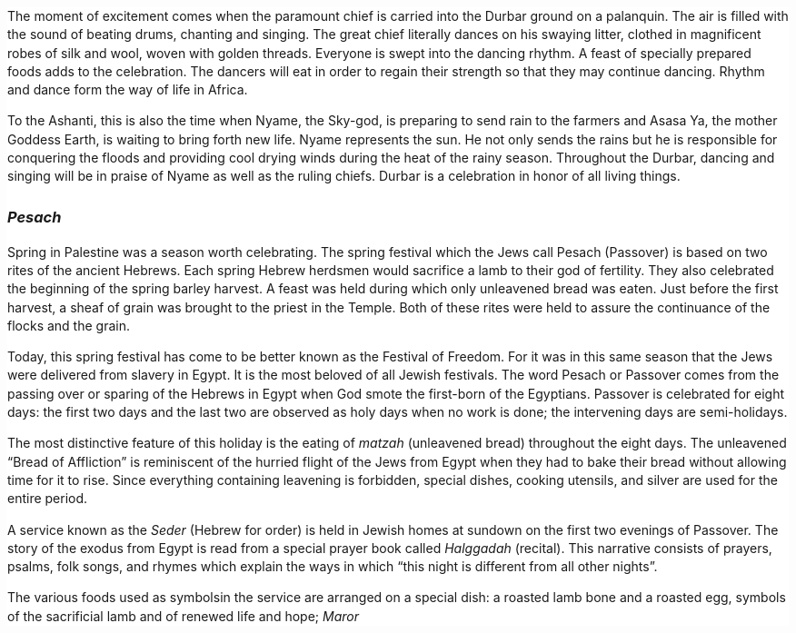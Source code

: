 </p>
<p>
The moment of excitement comes when the paramount chief is carried into the Durbar ground on a palanquin. The air is filled with the sound of beating drums, chanting and singing. The great chief literally dances on his swaying litter, clothed in magnificent robes of silk and wool, woven with golden threads. Everyone is swept into the dancing rhythm. A feast of specially prepared foods adds to the celebration. The dancers will eat in order to regain their strength so that they may continue dancing. Rhythm and dance form the way of life in Africa.
</p>
<p>
To the Ashanti, this is also the time when Nyame, the Sky-god, is preparing to send rain to the farmers and Asasa Ya, the mother Goddess Earth, is waiting to bring forth new life. Nyame represents the sun. He not only sends the rains but he is responsible for conquering the floods and providing cool drying winds during the heat of the rainy season. Throughout the Durbar, dancing and singing will be in praise of Nyame as well as the ruling chiefs. Durbar is a celebration in honor of all living things.
</p>
<h3>
<i>
Pesach
</i>
</h3>
Spring in Palestine was a season worth celebrating. The spring festival which the Jews call Pesach (Passover) is based on two rites of the ancient Hebrews. Each spring Hebrew herdsmen would sacrifice a lamb to their god of fertility. They also celebrated the beginning of the spring barley harvest. A feast was held during which only unleavened bread was eaten. Just before the first harvest, a sheaf of grain was brought to the priest in the Temple. Both of these rites were held to assure the continuance of the flocks and the grain.
<p>
Today, this spring festival has come to be better known as the Festival of Freedom. For it was in this same season that the Jews were delivered from slavery in Egypt. It is the most beloved of all Jewish festivals. The word Pesach or Passover comes from the passing over or sparing of the Hebrews in Egypt when God smote the first-born of the Egyptians. Passover is celebrated for eight days: the first two days and the last two are observed as holy days when no work is done; the intervening days are semi-holidays.
</p>
<p>
The most distinctive feature of this holiday is the eating of
<i>
matzah
</i>
(unleavened bread) throughout the eight days. The unleavened “Bread of Affliction” is reminiscent of the hurried flight of the Jews from Egypt when they had to bake their bread without allowing time for it to rise. Since everything containing leavening is forbidden, special dishes, cooking utensils, and silver are used for the entire period.
</p>
<p>
A service known as the
<i>
Seder
</i>
(Hebrew for order) is held in Jewish homes at sundown on the first two evenings of Passover. The story of the exodus from Egypt is read from a special prayer book called
<i>
Halggadah
</i>
(recital). This narrative consists of prayers, psalms, folk songs, and rhymes which explain the ways in which “this night is different from all other nights”.
</p>
<p>
The various foods used as symbolsin the service are arranged on a special dish: a roasted lamb bone and a roasted egg, symbols of the sacrificial lamb and of renewed life and hope;
<i>
Maror